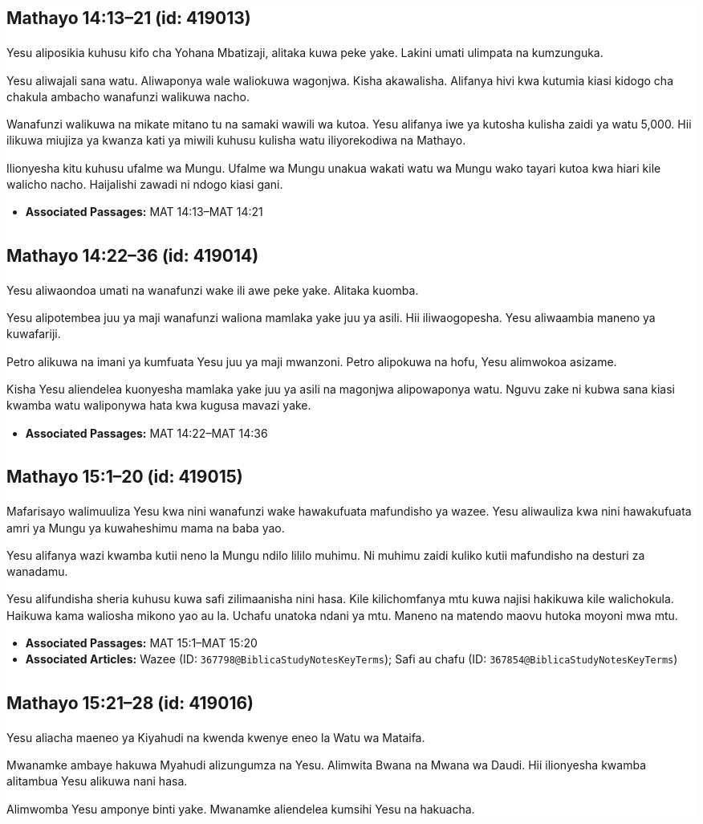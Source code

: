 ## Mathayo 14:13–21 (id: 419013)

Yesu aliposikia kuhusu kifo cha Yohana Mbatizaji, alitaka kuwa peke yake. Lakini umati ulimpata na kumzunguka.

Yesu aliwajali sana watu. Aliwaponya wale waliokuwa wagonjwa. Kisha akawalisha. Alifanya hivi kwa kutumia kiasi kidogo cha chakula ambacho wanafunzi walikuwa nacho.

Wanafunzi walikuwa na mikate mitano tu na samaki wawili wa kutoa. Yesu alifanya iwe ya kutosha kulisha zaidi ya watu 5,000\. Hii ilikuwa miujiza ya kwanza kati ya miwili kuhusu kulisha watu iliyorekodiwa na Mathayo.

Ilionyesha kitu kuhusu ufalme wa Mungu. Ufalme wa Mungu unakua wakati watu wa Mungu wako tayari kutoa kwa hiari kile walicho nacho. Haijalishi zawadi ni ndogo kiasi gani.

* **Associated Passages:** MAT 14:13–MAT 14:21

## Mathayo 14:22–36 (id: 419014)

Yesu aliwaondoa umati na wanafunzi wake ili awe peke yake. Alitaka kuomba.

Yesu alipotembea juu ya maji wanafunzi waliona mamlaka yake juu ya asili. Hii iliwaogopesha. Yesu aliwaambia maneno ya kuwafariji.

Petro alikuwa na imani ya kumfuata Yesu juu ya maji mwanzoni. Petro alipokuwa na hofu, Yesu alimwokoa asizame.

Kisha Yesu aliendelea kuonyesha mamlaka yake juu ya asili na magonjwa alipowaponya watu. Nguvu zake ni kubwa sana kiasi kwamba watu waliponywa hata kwa kugusa mavazi yake.

* **Associated Passages:** MAT 14:22–MAT 14:36

## Mathayo 15:1–20 (id: 419015)

Mafarisayo walimuuliza Yesu kwa nini wanafunzi wake hawakufuata mafundisho ya wazee. Yesu aliwauliza kwa nini hawakufuata amri ya Mungu ya kuwaheshimu mama na baba yao.

Yesu alifanya wazi kwamba kutii neno la Mungu ndilo lililo muhimu. Ni muhimu zaidi kuliko kutii mafundisho na desturi za wanadamu.

Yesu alifundisha sheria kuhusu kuwa safi zilimaanisha nini hasa. Kile kilichomfanya mtu kuwa najisi hakikuwa kile walichokula. Haikuwa kama waliosha mikono yao au la. Uchafu unatoka ndani ya mtu. Maneno na matendo maovu hutoka moyoni mwa mtu.

* **Associated Passages:** MAT 15:1–MAT 15:20
* **Associated Articles:** Wazee (ID: `367798@BiblicaStudyNotesKeyTerms`); Safi au chafu (ID: `367854@BiblicaStudyNotesKeyTerms`)

## Mathayo 15:21–28 (id: 419016)

Yesu aliacha maeneo ya Kiyahudi na kwenda kwenye eneo la Watu wa Mataifa.

Mwanamke ambaye hakuwa Myahudi alizungumza na Yesu. Alimwita Bwana na Mwana wa Daudi. Hii ilionyesha kwamba alitambua Yesu alikuwa nani hasa.

Alimwomba Yesu amponye binti yake. Mwanamke aliendelea kumsihi Yesu na hakuacha.
